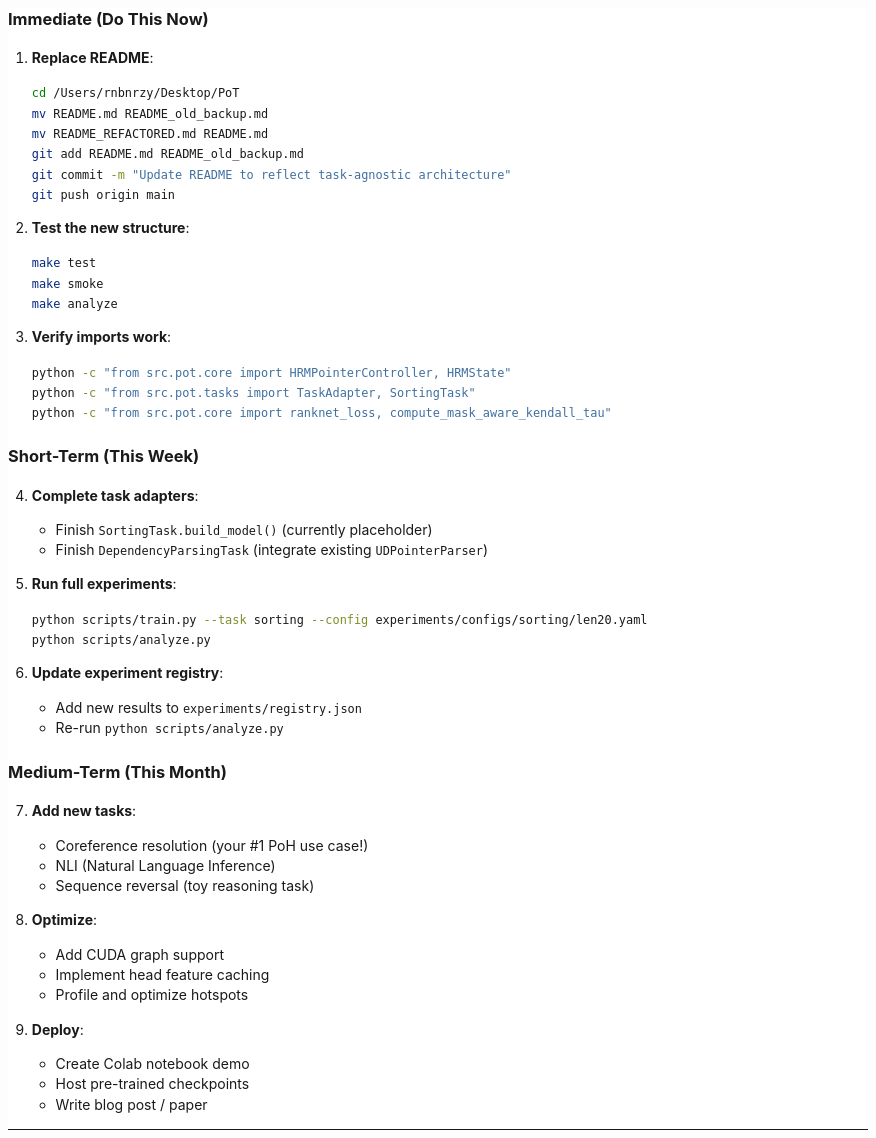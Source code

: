 ### Immediate (Do This Now)

1. **Replace README**:
   ```bash
   cd /Users/rnbnrzy/Desktop/PoT
   mv README.md README_old_backup.md
   mv README_REFACTORED.md README.md
   git add README.md README_old_backup.md
   git commit -m "Update README to reflect task-agnostic architecture"
   git push origin main
   ```

2. **Test the new structure**:
   ```bash
   make test
   make smoke
   make analyze
   ```

3. **Verify imports work**:
   ```bash
   python -c "from src.pot.core import HRMPointerController, HRMState"
   python -c "from src.pot.tasks import TaskAdapter, SortingTask"
   python -c "from src.pot.core import ranknet_loss, compute_mask_aware_kendall_tau"
   ```

### Short-Term (This Week)

4. **Complete task adapters**:
   - Finish `SortingTask.build_model()` (currently placeholder)
   - Finish `DependencyParsingTask` (integrate existing `UDPointerParser`)

5. **Run full experiments**:
   ```bash
   python scripts/train.py --task sorting --config experiments/configs/sorting/len20.yaml
   python scripts/analyze.py
   ```

6. **Update experiment registry**:
   - Add new results to `experiments/registry.json`
   - Re-run `python scripts/analyze.py`

### Medium-Term (This Month)

7. **Add new tasks**:
   - Coreference resolution (your #1 PoH use case!)
   - NLI (Natural Language Inference)
   - Sequence reversal (toy reasoning task)

8. **Optimize**:
   - Add CUDA graph support
   - Implement head feature caching
   - Profile and optimize hotspots

9. **Deploy**:
   - Create Colab notebook demo
   - Host pre-trained checkpoints
   - Write blog post / paper

---